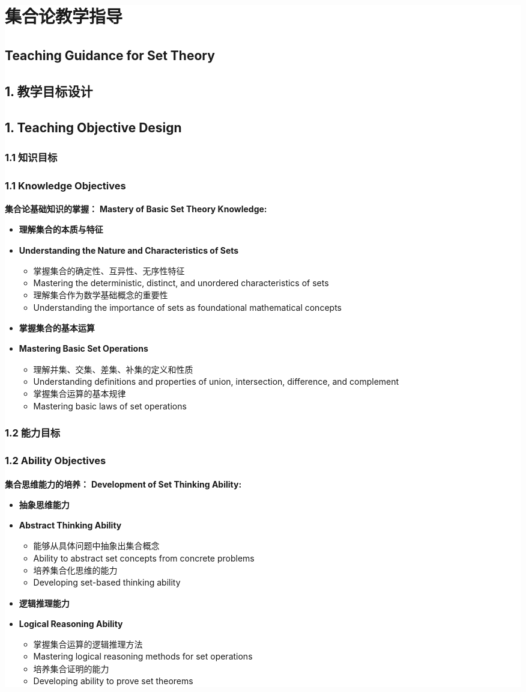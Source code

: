 # 集合论教学指导

## Teaching Guidance for Set Theory

## 1. 教学目标设计

## 1. Teaching Objective Design

### 1.1 知识目标

### 1.1 Knowledge Objectives

**集合论基础知识的掌握：**
**Mastery of Basic Set Theory Knowledge:**

- **理解集合的本质与特征**
- **Understanding the Nature and Characteristics of Sets**
  - 掌握集合的确定性、互异性、无序性特征
  - Mastering the deterministic, distinct, and unordered characteristics of sets
  - 理解集合作为数学基础概念的重要性
  - Understanding the importance of sets as foundational mathematical concepts

- **掌握集合的基本运算**
- **Mastering Basic Set Operations**
  - 理解并集、交集、差集、补集的定义和性质
  - Understanding definitions and properties of union, intersection, difference, and complement
  - 掌握集合运算的基本规律
  - Mastering basic laws of set operations

### 1.2 能力目标

### 1.2 Ability Objectives

**集合思维能力的培养：**
**Development of Set Thinking Ability:**

- **抽象思维能力**
- **Abstract Thinking Ability**
  - 能够从具体问题中抽象出集合概念
  - Ability to abstract set concepts from concrete problems
  - 培养集合化思维的能力
  - Developing set-based thinking ability

- **逻辑推理能力**
- **Logical Reasoning Ability**
  - 掌握集合运算的逻辑推理方法
  - Mastering logical reasoning methods for set operations
  - 培养集合证明的能力
  - Developing ability to prove set theorems
